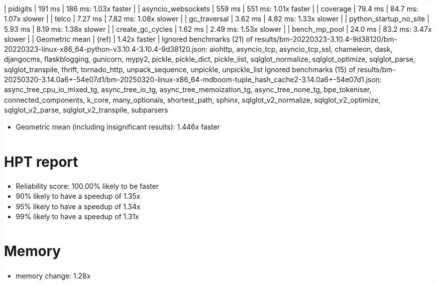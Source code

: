 | pidigits                 | 191 ms                                                 | 186 ms: 1.03x faster                                                |
| asyncio_websockets       | 559 ms                                                 | 551 ms: 1.01x faster                                                |
| coverage                 | 79.4 ms                                                | 84.7 ms: 1.07x slower                                               |
| telco                    | 7.27 ms                                                | 7.82 ms: 1.08x slower                                               |
| gc_traversal             | 3.62 ms                                                | 4.82 ms: 1.33x slower                                               |
| python_startup_no_site   | 5.93 ms                                                | 8.19 ms: 1.38x slower                                               |
| create_gc_cycles         | 1.62 ms                                                | 2.49 ms: 1.53x slower                                               |
| bench_mp_pool            | 24.0 ms                                                | 83.2 ms: 3.47x slower                                               |
| Geometric mean           | (ref)                                                  | 1.42x faster                                                        |
Ignored benchmarks (21) of results/bm-20220323-3.10.4-9d38120/bm-20220323-linux-x86_64-python-v3.10.4-3.10.4-9d38120.json: aiohttp, asyncio_tcp, asyncio_tcp_ssl, chameleon, dask, djangocms, flaskblogging, gunicorn, mypy2, pickle, pickle_dict, pickle_list, sqlglot_normalize, sqlglot_optimize, sqlglot_parse, sqlglot_transpile, thrift, tornado_http, unpack_sequence, unpickle, unpickle_list
Ignored benchmarks (15) of results/bm-20250320-3.14.0a6+-54e07d1/bm-20250320-linux-x86_64-mdboom-tuple_hash_cache2-3.14.0a6+-54e07d1.json: async_tree_cpu_io_mixed_tg, async_tree_io_tg, async_tree_memoization_tg, async_tree_none_tg, bpe_tokeniser, connected_components, k_core, many_optionals, shortest_path, sphinx, sqlglot_v2_normalize, sqlglot_v2_optimize, sqlglot_v2_parse, sqlglot_v2_transpile, subparsers

- Geometric mean (including insignificant results): 1.446x faster

# HPT report

- Reliability score: 100.00% likely to be faster
- 90% likely to have a speedup of 1.35x
- 95% likely to have a speedup of 1.34x
- 99% likely to have a speedup of 1.31x

# Memory
- memory change: 1.28x